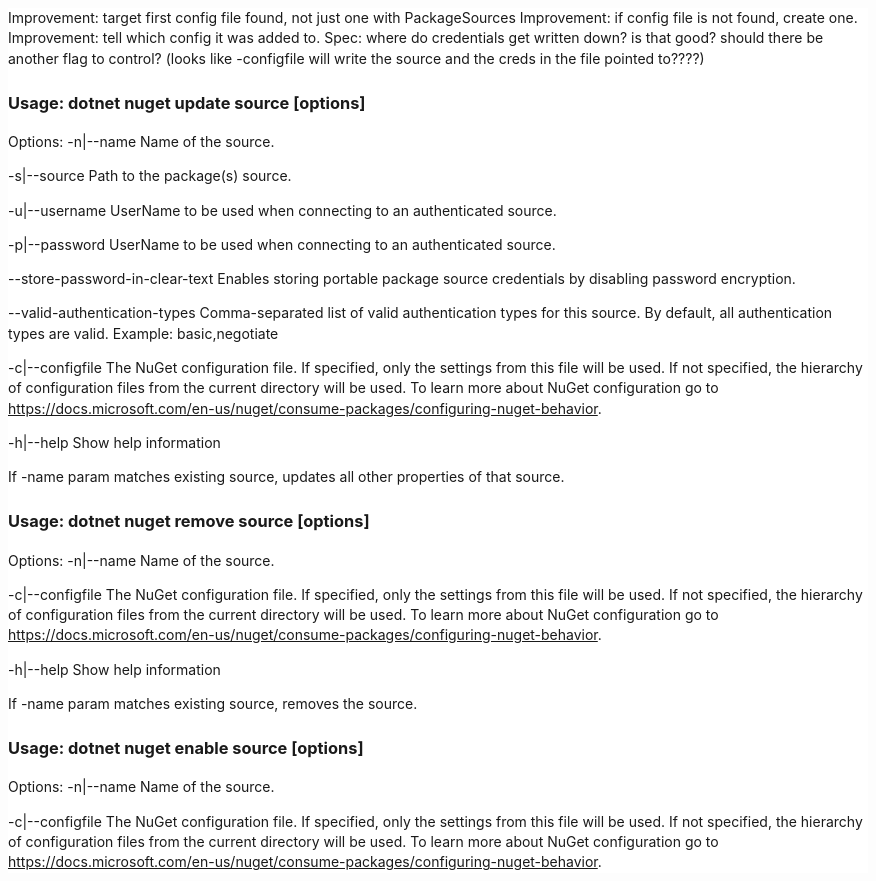 Improvement: target first config file found, not just one with PackageSources
Improvement: if config file is not found, create one.
Improvement: tell which config it was added to.
Spec: where do credentials get written down? is that good? should there be another flag to control? (looks like -configfile will write the source and the creds in the file pointed to????)


### Usage: dotnet nuget update source [options]

Options:
  -n|--name <name>                Name of the source.

  -s|--source <source>            Path to the package(s) source.

  -u|--username <username>        UserName to be used when connecting to an authenticated source.

  -p|--password <password>        UserName to be used when connecting to an authenticated source.

  --store-password-in-clear-text  Enables storing portable package source credentials by disabling password encryption.

  --valid-authentication-types    Comma-separated list of valid authentication types for this source. By default, all authentication types are valid. Example: basic,negotiate

  -c|--configfile                 The NuGet configuration file. If specified, only the settings from this file will be used. If not specified, the hierarchy of configuration files from the current directory will be used. To learn more about NuGet configuration go to https://docs.microsoft.com/en-us/nuget/consume-packages/configuring-nuget-behavior.

  -h|--help                       Show help information

If -name param matches existing source, updates all other properties of that source.


### Usage: dotnet nuget remove source [options]

Options:
  -n|--name <name>  Name of the source.

  -c|--configfile   The NuGet configuration file. If specified, only the settings from this file will be used. If not specified, the hierarchy of configuration files from the current directory will be used. To learn more about NuGet configuration go to https://docs.microsoft.com/en-us/nuget/consume-packages/configuring-nuget-behavior.

  -h|--help         Show help information

If -name param matches existing source, removes the source.


### Usage: dotnet nuget enable source [options]

Options:
  -n|--name <name>  Name of the source.

  -c|--configfile   The NuGet configuration file. If specified, only the settings from this file will be used. If not specified, the hierarchy of configuration files from the current directory will be used. To learn more about NuGet configuration go to https://docs.microsoft.com/en-us/nuget/consume-packages/configuring-nuget-behavior.
